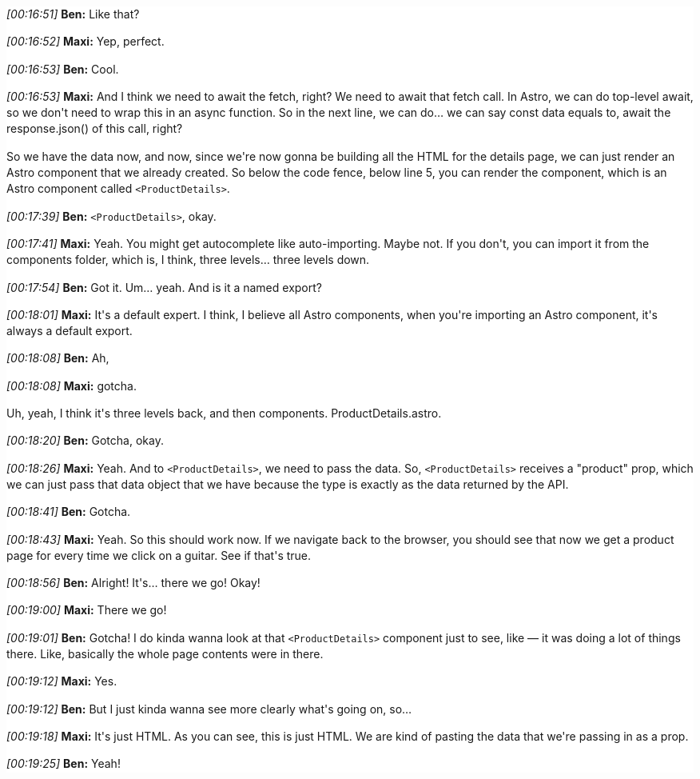 <i class="timecode">[00:16:51]</i> **Ben:** Like that?

<i class="timecode">[00:16:52]</i> **Maxi:** Yep, perfect.

<i class="timecode">[00:16:53]</i> **Ben:** Cool.

<i class="timecode">[00:16:53]</i> **Maxi:** And I think we need to await the fetch, right? We need to await that fetch call. In Astro, we can do top-level await, so we don't need to wrap this in an async function. So in the next line, we can do… we can say const data equals to, await the response.json() of this call, right?

So we have the data now, and now, since we're now gonna be building all the HTML for the details page, we can just render an Astro component that we already created. So below the code fence, below line 5, you can render the component, which is an Astro component called `<ProductDetails>`.

<i class="timecode">[00:17:39]</i> **Ben:** `<ProductDetails>`, okay.

<i class="timecode">[00:17:41]</i> **Maxi:** Yeah. You might get autocomplete like auto-importing. Maybe not. If you don't, you can import it from the components folder, which is, I think, three levels… three levels down.

<i class="timecode">[00:17:54]</i> **Ben:** Got it. Um… yeah. And is it a named export? 

<i class="timecode">[00:18:01]</i> **Maxi:** It's a default expert. I think, I believe all Astro components, when you're importing an Astro component, it's always a default export.

<i class="timecode">[00:18:08]</i> **Ben:** Ah, 

<i class="timecode">[00:18:08]</i> **Maxi:** gotcha.

Uh, yeah, I think it's three levels back, and then components. ProductDetails.astro.

<i class="timecode">[00:18:20]</i> **Ben:** Gotcha, okay.

<i class="timecode">[00:18:26]</i> **Maxi:** Yeah. And to `<ProductDetails>`, we need to pass the data. So, `<ProductDetails>` receives a "product" prop, which we can just pass that data object that we have because the type is exactly as the data returned by the API.

<i class="timecode">[00:18:41]</i> **Ben:** Gotcha.

<i class="timecode">[00:18:43]</i> **Maxi:** Yeah. So this should work now. If we navigate back to the browser, you should see that now we get a product page for every time we click on a guitar. See if that's true.

<i class="timecode">[00:18:56]</i> **Ben:** Alright! It's… there we go! Okay!

<i class="timecode">[00:19:00]</i> **Maxi:** There we go!

<i class="timecode">[00:19:01]</i> **Ben:** Gotcha! I do kinda wanna look at that `<ProductDetails>` component just to see, like — it was doing a lot of things there. Like, basically the whole page contents were in there.

<i class="timecode">[00:19:12]</i> **Maxi:** Yes.

<i class="timecode">[00:19:12]</i> **Ben:** But I just kinda wanna see more clearly what's going on, so… 

<i class="timecode">[00:19:18]</i> **Maxi:** It's just HTML. As you can see, this is just HTML. We are kind of pasting the data that we're passing in as a prop.

<i class="timecode">[00:19:25]</i> **Ben:** Yeah!
